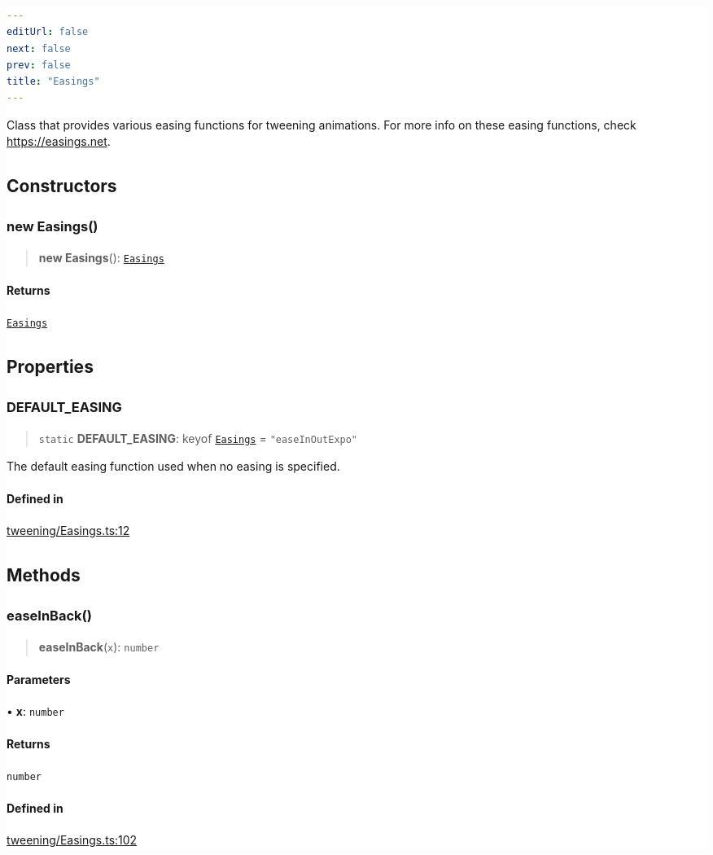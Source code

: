 ```yaml
---
editUrl: false
next: false
prev: false
title: "Easings"
---
```


Class that provides various easing functions for tweening animations.
For more info on these easing functions, check https://easings.net.

## Constructors

### new Easings()

> **new Easings**(): [`Easings`](/three.ez/api/classes/easings/)

#### Returns

[`Easings`](/three.ez/api/classes/easings/)

## Properties

### DEFAULT\_EASING

> `static` **DEFAULT\_EASING**: keyof [`Easings`](/three.ez/api/classes/easings/) = `"easeInOutExpo"`

The default easing function used when no easing is specified.

#### Defined in

[tweening/Easings.ts:12](https://github.com/luigidenora/three.ez/blob/57bd50835d7b63a4eed7f77bf46f98834d85a05c/src/tweening/Easings.ts#L12)

## Methods

### easeInBack()

> **easeInBack**(`x`): `number`

#### Parameters

• **x**: `number`

#### Returns

`number`

#### Defined in

[tweening/Easings.ts:102](https://github.com/luigidenora/three.ez/blob/57bd50835d7b63a4eed7f77bf46f98834d85a05c/src/tweening/Easings.ts#L102)

